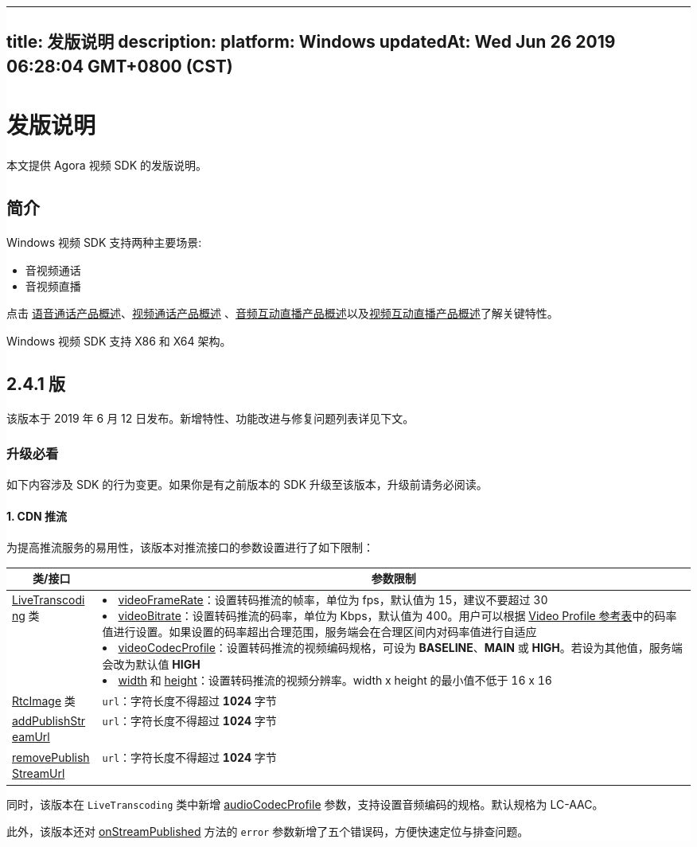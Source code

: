 
---
title: 发版说明
description: 
platform: Windows
updatedAt: Wed Jun 26 2019 06:28:04 GMT+0800 (CST)
---
# 发版说明

本文提供 Agora 视频 SDK 的发版说明。

## **简介**

Windows 视频 SDK 支持两种主要场景:

-   音视频通话
-   音视频直播

点击 [语音通话产品概述](https://docs.agora.io/cn/Voice/product_voice?platform=All%20Platforms)、[视频通话产品概述](https://docs.agora.io/cn/Video/product_video?platform=All%20Platforms) 、[音频互动直播产品概述](https://docs.agora.io/cn/Audio%20Broadcast/product_live_audio?platform=All%20Platforms)以及[视频互动直播产品概述](https://docs.agora.io/cn/Interactive%20Broadcast/product_live?platform=All%20Platforms)了解关键特性。

Windows 视频 SDK 支持 X86 和 X64 架构。

## **2.4.1 版**

该版本于 2019 年 6 月 12 日发布。新增特性、功能改进与修复问题列表详见下文。

### **升级必看**

如下内容涉及 SDK 的行为变更。如果你是有之前版本的 SDK 升级至该版本，升级前请务必阅读。

#### 1. CDN 推流

为提高推流服务的易用性，该版本对推流接口的参数设置进行了如下限制：

| 类/接口                | 参数限制                                                     |
| -------------------------- | ------------------------------------------------------------ |
| [LiveTranscoding](https://docs.agora.io/cn/Video/API%20Reference/cpp/structagora_1_1rtc_1_1_live_transcoding.html) 类     | <li>[videoFrameRate](https://docs.agora.io/cn/Video/API%20Reference/cpp/structagora_1_1rtc_1_1_live_transcoding.html#a8086eda68ed5b9d106cf830fd4e24f9c)：设置转码推流的帧率，单位为 fps，默认值为 15，建议不要超过 30<li>[videoBitrate](https://docs.agora.io/cn/Video/API%20Reference/cpp/structagora_1_1rtc_1_1_live_transcoding.html#ab5ff17deab2e3149f149987cc0d83433)：设置转码推流的码率，单位为 Kbps，默认值为 400。用户可以根据 [Video Profile 参考表](https://docs.agora.io/cn/Video/API%20Reference/cpp/structagora_1_1rtc_1_1_video_encoder_configuration.html#af10ca07d888e2f33b34feb431300da69)中的码率值进行设置。如果设置的码率超出合理范围，服务端会在合理区间内对码率值进行自适应<li>[videoCodecProfile](https://docs.agora.io/cn/Video/API%20Reference/cpp/structagora_1_1rtc_1_1_live_transcoding.html#a72fbfdd2c0d4f0cc438d5ca052aa7531)：设置转码推流的视频编码规格，可设为 **BASELINE**、**MAIN** 或 **HIGH**。若设为其他值，服务端会改为默认值 **HIGH**<li>[width](https://docs.agora.io/cn/Video/API%20Reference/cpp/structagora_1_1rtc_1_1_live_transcoding.html#ad0a505490500917dd246510471ef88be) 和 [height](https://docs.agora.io/cn/Video/API%20Reference/cpp/structagora_1_1rtc_1_1_live_transcoding.html#a340ee10a10bf0137fb996ca77729002e)：设置转码推流的视频分辨率。width x height 的最小值不低于 16 x 16</li> |
| [RtcImage](https://docs.agora.io/cn/Video/API%20Reference/cpp/structagora_1_1rtc_1_1_rtc_image.html) 类          | `url`：字符长度不得超过 **1024** 字节                        |
| [addPublishStreamUrl](https://docs.agora.io/cn/Video/API%20Reference/cpp/classagora_1_1rtc_1_1_i_rtc_engine.html#a5d62a13bd8391af83fb4ce123450f839)    | `url`：字符长度不得超过 **1024** 字节                        |
| [removePublishStreamUrl](https://docs.agora.io/cn/Video/API%20Reference/cpp/classagora_1_1rtc_1_1_i_rtc_engine.html#a30e6c64cb616fbd78bedd8c516c320e7) | `url`：字符长度不得超过 **1024** 字节                        |

同时，该版本在 `LiveTranscoding` 类中新增 [audioCodecProfile](https://docs.agora.io/cn/Video/API%20Reference/cpp/structagora_1_1rtc_1_1_live_transcoding.html#a76987efee0f6d507ef648083507bd935) 参数，支持设置音频编码的规格。默认规格为 LC-AAC。

此外，该版本还对 [onStreamPublished](https://docs.agora.io/cn/Video/API%20Reference/cpp/classagora_1_1rtc_1_1_i_rtc_engine_event_handler.html#a85cc73e9f53766b8a0a7fa8c96f2ea98) 方法的 `error` 参数新增了五个错误码，方便快速定位与排查问题。
